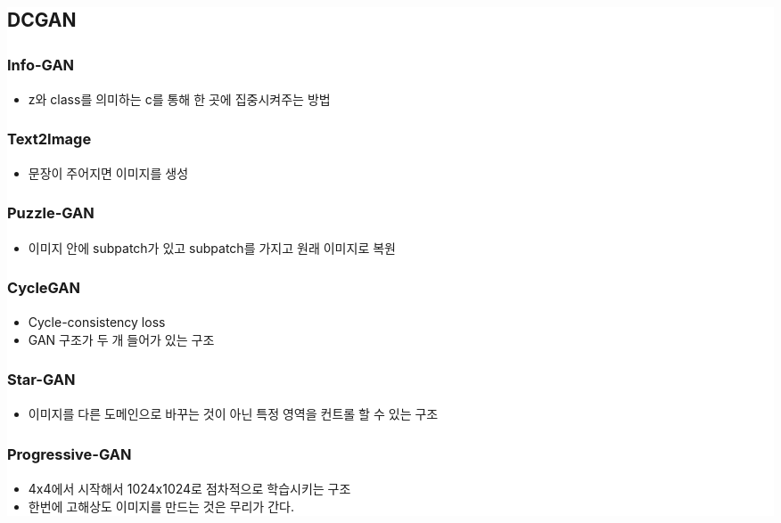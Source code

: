 ## DCGAN

### Info-GAN
- z와 class를 의미하는 c를 통해 한 곳에 집중시켜주는 방법

### Text2Image
- 문장이 주어지면 이미지를 생성

### Puzzle-GAN
- 이미지 안에 subpatch가 있고 subpatch를 가지고 원래 이미지로 복원

### CycleGAN
- Cycle-consistency loss
- GAN 구조가 두 개 들어가 있는 구조

### Star-GAN
- 이미지를 다른 도메인으로 바꾸는 것이 아닌 특정 영역을 컨트롤 할 수 있는 구조

### Progressive-GAN
- 4x4에서 시작해서 1024x1024로 점차적으로 학습시키는 구조
- 한번에 고해상도 이미지를 만드는 것은 무리가 간다.